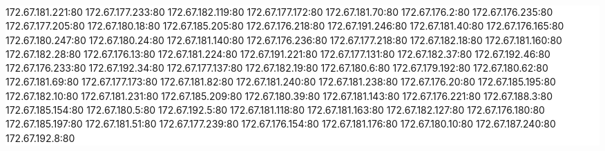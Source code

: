 172.67.181.221:80
172.67.177.233:80
172.67.182.119:80
172.67.177.172:80
172.67.181.70:80
172.67.176.2:80
172.67.176.235:80
172.67.177.205:80
172.67.180.18:80
172.67.185.205:80
172.67.176.218:80
172.67.191.246:80
172.67.181.40:80
172.67.176.165:80
172.67.180.247:80
172.67.180.24:80
172.67.181.140:80
172.67.176.236:80
172.67.177.218:80
172.67.182.18:80
172.67.181.160:80
172.67.182.28:80
172.67.176.13:80
172.67.181.224:80
172.67.191.221:80
172.67.177.131:80
172.67.182.37:80
172.67.192.46:80
172.67.176.233:80
172.67.192.34:80
172.67.177.137:80
172.67.182.19:80
172.67.180.6:80
172.67.179.192:80
172.67.180.62:80
172.67.181.69:80
172.67.177.173:80
172.67.181.82:80
172.67.181.240:80
172.67.181.238:80
172.67.176.20:80
172.67.185.195:80
172.67.182.10:80
172.67.181.231:80
172.67.185.209:80
172.67.180.39:80
172.67.181.143:80
172.67.176.221:80
172.67.188.3:80
172.67.185.154:80
172.67.180.5:80
172.67.192.5:80
172.67.181.118:80
172.67.181.163:80
172.67.182.127:80
172.67.176.180:80
172.67.185.197:80
172.67.181.51:80
172.67.177.239:80
172.67.176.154:80
172.67.181.176:80
172.67.180.10:80
172.67.187.240:80
172.67.192.8:80